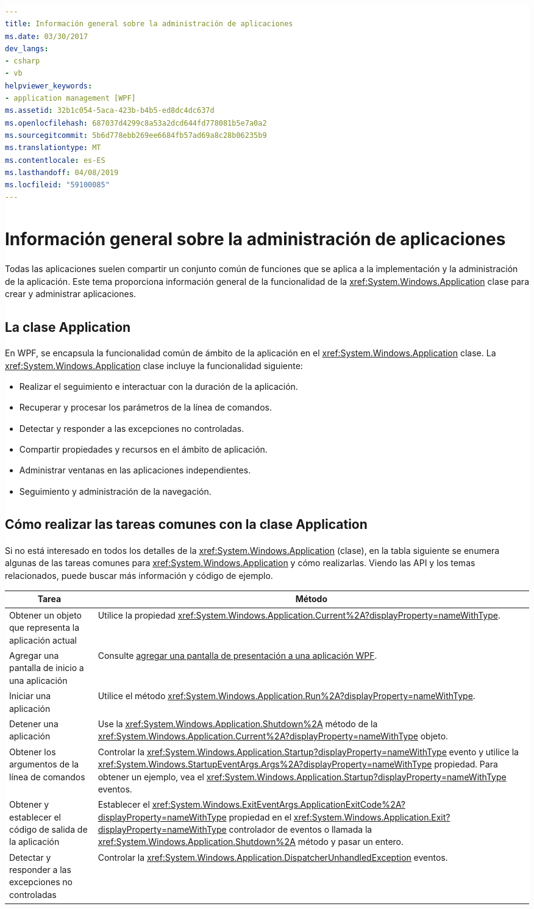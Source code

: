 ```yaml
---
title: Información general sobre la administración de aplicaciones
ms.date: 03/30/2017
dev_langs:
- csharp
- vb
helpviewer_keywords:
- application management [WPF]
ms.assetid: 32b1c054-5aca-423b-b4b5-ed8dc4dc637d
ms.openlocfilehash: 687037d4299c8a53a2dcd644fd778081b5e7a0a2
ms.sourcegitcommit: 5b6d778ebb269ee6684fb57ad69a8c28b06235b9
ms.translationtype: MT
ms.contentlocale: es-ES
ms.lasthandoff: 04/08/2019
ms.locfileid: "59100085"
---
```

# <a name="application-management-overview"></a>Información general sobre la administración de aplicaciones
Todas las aplicaciones suelen compartir un conjunto común de funciones que se aplica a la implementación y la administración de la aplicación. Este tema proporciona información general de la funcionalidad de la <xref:System.Windows.Application> clase para crear y administrar aplicaciones.  

## <a name="the-application-class"></a>La clase Application  
 En WPF, se encapsula la funcionalidad común de ámbito de la aplicación en el <xref:System.Windows.Application> clase. La <xref:System.Windows.Application> clase incluye la funcionalidad siguiente:  
  
-   Realizar el seguimiento e interactuar con la duración de la aplicación.  
  
-   Recuperar y procesar los parámetros de la línea de comandos.  
  
-   Detectar y responder a las excepciones no controladas.  
  
-   Compartir propiedades y recursos en el ámbito de aplicación.  
  
-   Administrar ventanas en las aplicaciones independientes.  
  
-   Seguimiento y administración de la navegación.  
  
<a name="The_Application_Class"></a>   
## <a name="how-to-perform-common-tasks-using-the-application-class"></a>Cómo realizar las tareas comunes con la clase Application  
 Si no está interesado en todos los detalles de la <xref:System.Windows.Application> (clase), en la tabla siguiente se enumera algunas de las tareas comunes para <xref:System.Windows.Application> y cómo realizarlas. Viendo las API y los temas relacionados, puede buscar más información y código de ejemplo.  
  
|Tarea|Método|  
|----------|--------------|  
|Obtener un objeto que representa la aplicación actual|Utilice la propiedad <xref:System.Windows.Application.Current%2A?displayProperty=nameWithType>.|  
|Agregar una pantalla de inicio a una aplicación|Consulte [agregar una pantalla de presentación a una aplicación WPF](how-to-add-a-splash-screen-to-a-wpf-application.md).|  
|Iniciar una aplicación|Utilice el método <xref:System.Windows.Application.Run%2A?displayProperty=nameWithType>.|  
|Detener una aplicación|Use la <xref:System.Windows.Application.Shutdown%2A> método de la <xref:System.Windows.Application.Current%2A?displayProperty=nameWithType> objeto.|  
|Obtener los argumentos de la línea de comandos|Controlar la <xref:System.Windows.Application.Startup?displayProperty=nameWithType> evento y utilice la <xref:System.Windows.StartupEventArgs.Args%2A?displayProperty=nameWithType> propiedad. Para obtener un ejemplo, vea el <xref:System.Windows.Application.Startup?displayProperty=nameWithType> eventos.|  
|Obtener y establecer el código de salida de la aplicación|Establecer el <xref:System.Windows.ExitEventArgs.ApplicationExitCode%2A?displayProperty=nameWithType> propiedad en el <xref:System.Windows.Application.Exit?displayProperty=nameWithType> controlador de eventos o llamada la <xref:System.Windows.Application.Shutdown%2A> método y pasar un entero.|  
|Detectar y responder a las excepciones no controladas|Controlar la <xref:System.Windows.Application.DispatcherUnhandledException> eventos.|  